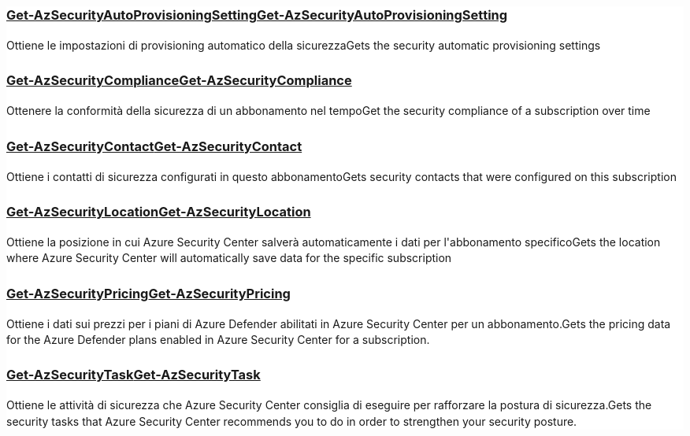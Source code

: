### [<span data-ttu-id="acae5-137">Get-AzSecurityAutoProvisioningSetting</span><span class="sxs-lookup"><span data-stu-id="acae5-137">Get-AzSecurityAutoProvisioningSetting</span></span>](Get-AzSecurityAutoProvisioningSetting.md)
<span data-ttu-id="acae5-138">Ottiene le impostazioni di provisioning automatico della sicurezza</span><span class="sxs-lookup"><span data-stu-id="acae5-138">Gets the security automatic provisioning settings</span></span>

### [<span data-ttu-id="acae5-139">Get-AzSecurityCompliance</span><span class="sxs-lookup"><span data-stu-id="acae5-139">Get-AzSecurityCompliance</span></span>](Get-AzSecurityCompliance.md)
<span data-ttu-id="acae5-140">Ottenere la conformità della sicurezza di un abbonamento nel tempo</span><span class="sxs-lookup"><span data-stu-id="acae5-140">Get the security compliance of a subscription over time</span></span>

### [<span data-ttu-id="acae5-141">Get-AzSecurityContact</span><span class="sxs-lookup"><span data-stu-id="acae5-141">Get-AzSecurityContact</span></span>](Get-AzSecurityContact.md)
<span data-ttu-id="acae5-142">Ottiene i contatti di sicurezza configurati in questo abbonamento</span><span class="sxs-lookup"><span data-stu-id="acae5-142">Gets security contacts that were configured on this subscription</span></span>

### [<span data-ttu-id="acae5-143">Get-AzSecurityLocation</span><span class="sxs-lookup"><span data-stu-id="acae5-143">Get-AzSecurityLocation</span></span>](Get-AzSecurityLocation.md)
<span data-ttu-id="acae5-144">Ottiene la posizione in cui Azure Security Center salverà automaticamente i dati per l'abbonamento specifico</span><span class="sxs-lookup"><span data-stu-id="acae5-144">Gets the location where Azure Security Center will automatically save data for the specific subscription</span></span>

### [<span data-ttu-id="acae5-145">Get-AzSecurityPricing</span><span class="sxs-lookup"><span data-stu-id="acae5-145">Get-AzSecurityPricing</span></span>](Get-AzSecurityPricing.md)
<span data-ttu-id="acae5-146">Ottiene i dati sui prezzi per i piani di Azure Defender abilitati in Azure Security Center per un abbonamento.</span><span class="sxs-lookup"><span data-stu-id="acae5-146">Gets the pricing data for the Azure Defender plans enabled in Azure Security Center for a subscription.</span></span>

### [<span data-ttu-id="acae5-147">Get-AzSecurityTask</span><span class="sxs-lookup"><span data-stu-id="acae5-147">Get-AzSecurityTask</span></span>](Get-AzSecurityTask.md)
<span data-ttu-id="acae5-148">Ottiene le attività di sicurezza che Azure Security Center consiglia di eseguire per rafforzare la postura di sicurezza.</span><span class="sxs-lookup"><span data-stu-id="acae5-148">Gets the security tasks that Azure Security Center recommends you to do in order to strengthen your security posture.</span></span>
